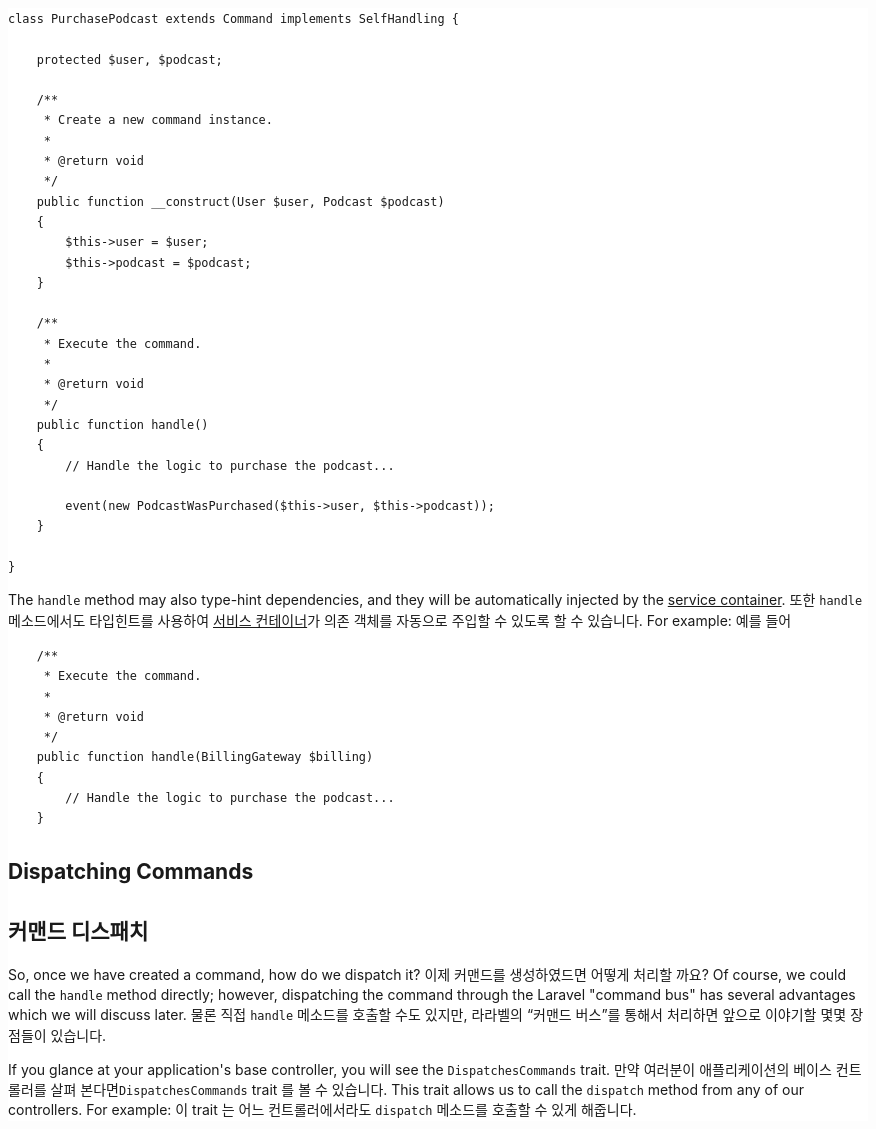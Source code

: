 	class PurchasePodcast extends Command implements SelfHandling {

		protected $user, $podcast;

		/**
		 * Create a new command instance.
		 *
		 * @return void
		 */
		public function __construct(User $user, Podcast $podcast)
		{
			$this->user = $user;
			$this->podcast = $podcast;
		}

		/**
		 * Execute the command.
		 *
		 * @return void
		 */
		public function handle()
		{
			// Handle the logic to purchase the podcast...

			event(new PodcastWasPurchased($this->user, $this->podcast));
		}

	}

The `handle` method may also type-hint dependencies, and they will be automatically injected by the [service container](/docs/{{version}}/container). 또한 `handle` 메소드에서도 타입힌트를 사용하여 [서비스 컨테이너](/docs/{{version}}/container)가 의존 객체를 자동으로 주입할 수 있도록 할 수 있습니다. For example: 예를 들어

		/**
		 * Execute the command.
		 *
		 * @return void
		 */
		public function handle(BillingGateway $billing)
		{
			// Handle the logic to purchase the podcast...
		}

<a name="dispatching-commands"></a>
## Dispatching Commands
## 커맨드 디스패치

So, once we have created a command, how do we dispatch it? 이제 커맨드를 생성하였드면 어떻게 처리할 까요? Of course, we could call the `handle` method directly; however, dispatching the command through the Laravel "command bus" has several advantages which we will discuss later. 물론 직접 `handle` 메소드를 호출할 수도 있지만, 라라벨의 “커맨드 버스”를 통해서 처리하면 앞으로 이야기할 몇몇 장점들이 있습니다. 

If you glance at your application's base controller, you will see the `DispatchesCommands` trait. 만약 여러분이 애플리케이션의 베이스 컨트롤러를 살펴 본다면`DispatchesCommands` trait 를 볼 수 있습니다. This trait allows us to call the `dispatch` method from any of our controllers. For example: 이 trait 는 어느 컨트롤러에서라도 `dispatch` 메소드를 호출할 수 있게 해줍니다. 
